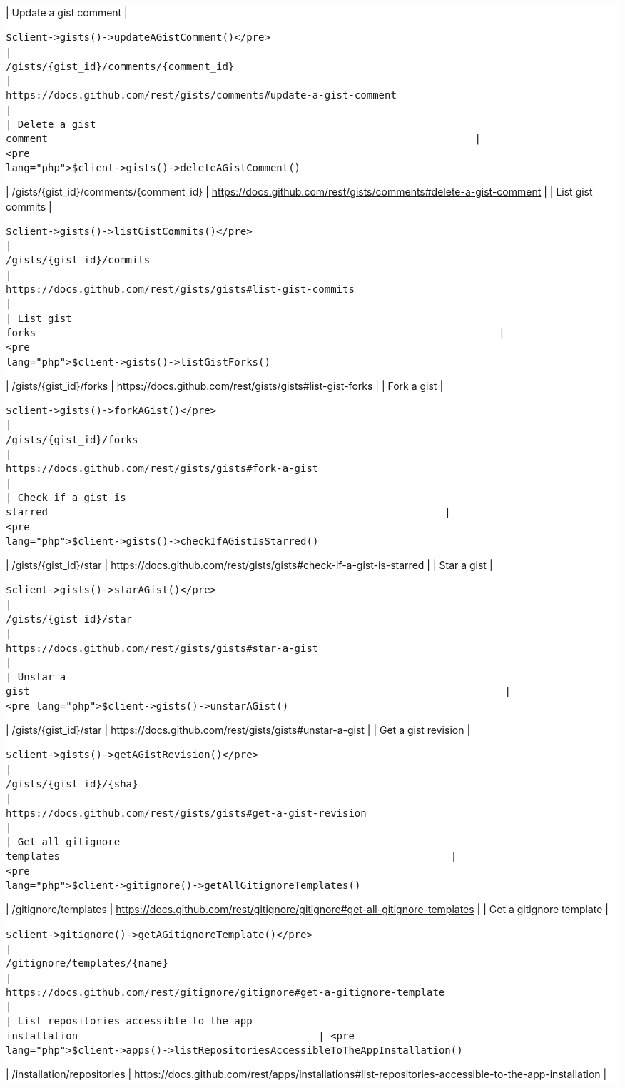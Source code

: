 | Update a gist comment                                                                       | <pre lang="php">$client->gists()->updateAGistComment()</pre>                                                                  | /gists/{gist_id}/comments/{comment_id}                                                                          | https://docs.github.com/rest/gists/comments#update-a-gist-comment                                                                                    |
| Delete a gist comment                                                                       | <pre lang="php">$client->gists()->deleteAGistComment()</pre>                                                                  | /gists/{gist_id}/comments/{comment_id}                                                                          | https://docs.github.com/rest/gists/comments#delete-a-gist-comment                                                                                    |
| List gist commits                                                                           | <pre lang="php">$client->gists()->listGistCommits()</pre>                                                                     | /gists/{gist_id}/commits                                                                                        | https://docs.github.com/rest/gists/gists#list-gist-commits                                                                                           |
| List gist forks                                                                             | <pre lang="php">$client->gists()->listGistForks()</pre>                                                                       | /gists/{gist_id}/forks                                                                                          | https://docs.github.com/rest/gists/gists#list-gist-forks                                                                                             |
| Fork a gist                                                                                 | <pre lang="php">$client->gists()->forkAGist()</pre>                                                                           | /gists/{gist_id}/forks                                                                                          | https://docs.github.com/rest/gists/gists#fork-a-gist                                                                                                 |
| Check if a gist is starred                                                                  | <pre lang="php">$client->gists()->checkIfAGistIsStarred()</pre>                                                               | /gists/{gist_id}/star                                                                                           | https://docs.github.com/rest/gists/gists#check-if-a-gist-is-starred                                                                                  |
| Star a gist                                                                                 | <pre lang="php">$client->gists()->starAGist()</pre>                                                                           | /gists/{gist_id}/star                                                                                           | https://docs.github.com/rest/gists/gists#star-a-gist                                                                                                 |
| Unstar a gist                                                                               | <pre lang="php">$client->gists()->unstarAGist()</pre>                                                                         | /gists/{gist_id}/star                                                                                           | https://docs.github.com/rest/gists/gists#unstar-a-gist                                                                                               |
| Get a gist revision                                                                         | <pre lang="php">$client->gists()->getAGistRevision()</pre>                                                                    | /gists/{gist_id}/{sha}                                                                                          | https://docs.github.com/rest/gists/gists#get-a-gist-revision                                                                                         |
| Get all gitignore templates                                                                 | <pre lang="php">$client->gitignore()->getAllGitignoreTemplates()</pre>                                                        | /gitignore/templates                                                                                            | https://docs.github.com/rest/gitignore/gitignore#get-all-gitignore-templates                                                                         |
| Get a gitignore template                                                                    | <pre lang="php">$client->gitignore()->getAGitignoreTemplate()</pre>                                                           | /gitignore/templates/{name}                                                                                     | https://docs.github.com/rest/gitignore/gitignore#get-a-gitignore-template                                                                            |
| List repositories accessible to the app installation                                        | <pre lang="php">$client->apps()->listRepositoriesAccessibleToTheAppInstallation()</pre>                                       | /installation/repositories                                                                                      | https://docs.github.com/rest/apps/installations#list-repositories-accessible-to-the-app-installation                                                 |